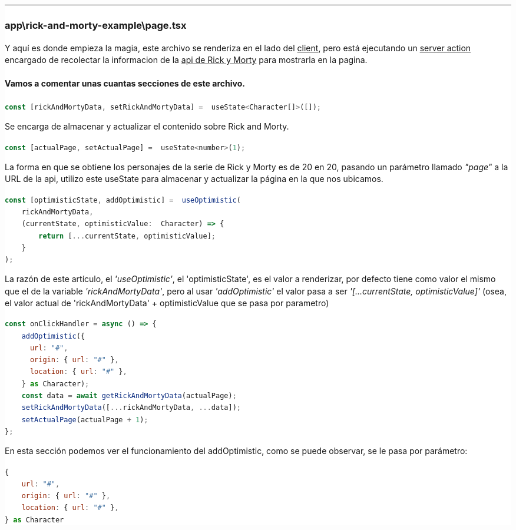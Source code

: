 <hr></hr>

### app\rick-and-morty-example\page.tsx 
Y aquí es donde empieza la magia, este archivo se renderiza en el lado del [client](https://nextjs.org/docs/pages/building-your-application/rendering/client-side-rendering), pero está ejecutando un [server action](https://nextjs.org/docs/app/building-your-application/data-fetching/server-actions-and-mutations) encargado de recolectar la informacion de la [api de Rick y Morty](https://rickandmortyapi.com) para mostrarla en la pagina.


#### Vamos a comentar unas cuantas secciones de este archivo. 
```js  
const [rickAndMortyData, setRickAndMortyData] =  useState<Character[]>([]);
``` 
Se encarga de almacenar y actualizar el contenido sobre Rick and Morty. 

```js
const [actualPage, setActualPage] =  useState<number>(1);
``` 
La forma en que se obtiene los personajes de la serie de Rick y Morty es de 20 en 20, pasando un parámetro llamado *"page"* a la URL de la api, utilizo este useState para almacenar y actualizar la página en la que nos ubicamos.

```js 
const [optimisticState, addOptimistic] =  useOptimistic(
	rickAndMortyData,
	(currentState, optimisticValue:  Character) => {
		return [...currentState, optimisticValue];
	}
);
```

La razón de este artículo, el *'useOptimistic'*, el 'optimisticState', es el valor a renderizar, por defecto tiene como valor el mismo que el de la variable *'rickAndMortyData'*, pero al usar  *'addOptimistic'* el valor pasa a ser *'[...currentState, optimisticValue]'* (osea, el valor actual de 'rickAndMortyData' + optimisticValue que se pasa por parametro)

```js
const onClickHandler = async () => {
    addOptimistic({
      url: "#",
      origin: { url: "#" },
      location: { url: "#" },
    } as Character);
    const data = await getRickAndMortyData(actualPage);
    setRickAndMortyData([...rickAndMortyData, ...data]);
    setActualPage(actualPage + 1);
};
```
En esta sección podemos ver el funcionamiento del addOptimistic, como se puede observar, se le pasa por parámetro:


```js
{
	url: "#",
	origin: { url: "#" },
	location: { url: "#" },
} as Character
```
